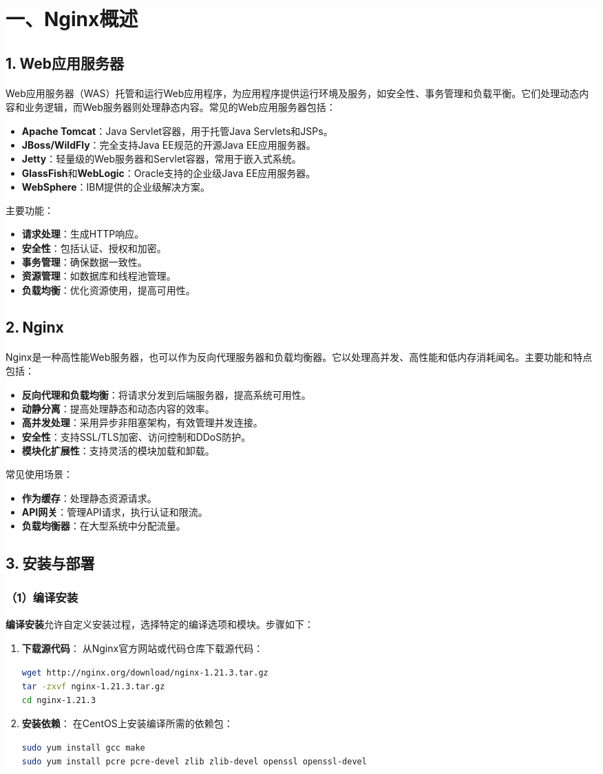 # 一、Nginx概述

## 1. Web应用服务器

Web应用服务器（WAS）托管和运行Web应用程序，为应用程序提供运行环境及服务，如安全性、事务管理和负载平衡。它们处理动态内容和业务逻辑，而Web服务器则处理静态内容。常见的Web应用服务器包括：

- **Apache Tomcat**：Java Servlet容器，用于托管Java Servlets和JSPs。
- **JBoss/WildFly**：完全支持Java EE规范的开源Java EE应用服务器。
- **Jetty**：轻量级的Web服务器和Servlet容器，常用于嵌入式系统。
- **GlassFish**和**WebLogic**：Oracle支持的企业级Java EE应用服务器。
- **WebSphere**：IBM提供的企业级解决方案。

主要功能：

- **请求处理**：生成HTTP响应。
- **安全性**：包括认证、授权和加密。
- **事务管理**：确保数据一致性。
- **资源管理**：如数据库和线程池管理。
- **负载均衡**：优化资源使用，提高可用性。

## 2. Nginx

Nginx是一种高性能Web服务器，也可以作为反向代理服务器和负载均衡器。它以处理高并发、高性能和低内存消耗闻名。主要功能和特点包括：

- **反向代理和负载均衡**：将请求分发到后端服务器，提高系统可用性。
- **动静分离**：提高处理静态和动态内容的效率。
- **高并发处理**：采用异步非阻塞架构，有效管理并发连接。
- **安全性**：支持SSL/TLS加密、访问控制和DDoS防护。
- **模块化扩展性**：支持灵活的模块加载和卸载。

常见使用场景：

- **作为缓存**：处理静态资源请求。
- **API网关**：管理API请求，执行认证和限流。
- **负载均衡器**：在大型系统中分配流量。

## 3. 安装与部署

### （1）编译安装

**编译安装**允许自定义安装过程，选择特定的编译选项和模块。步骤如下：

1. **下载源代码**：
   从Nginx官方网站或代码仓库下载源代码：
   ```sh
   wget http://nginx.org/download/nginx-1.21.3.tar.gz
   tar -zxvf nginx-1.21.3.tar.gz
   cd nginx-1.21.3
   ```

2. **安装依赖**：
   在CentOS上安装编译所需的依赖包：
   ```sh
   sudo yum install gcc make
   sudo yum install pcre pcre-devel zlib zlib-devel openssl openssl-devel
   ```
